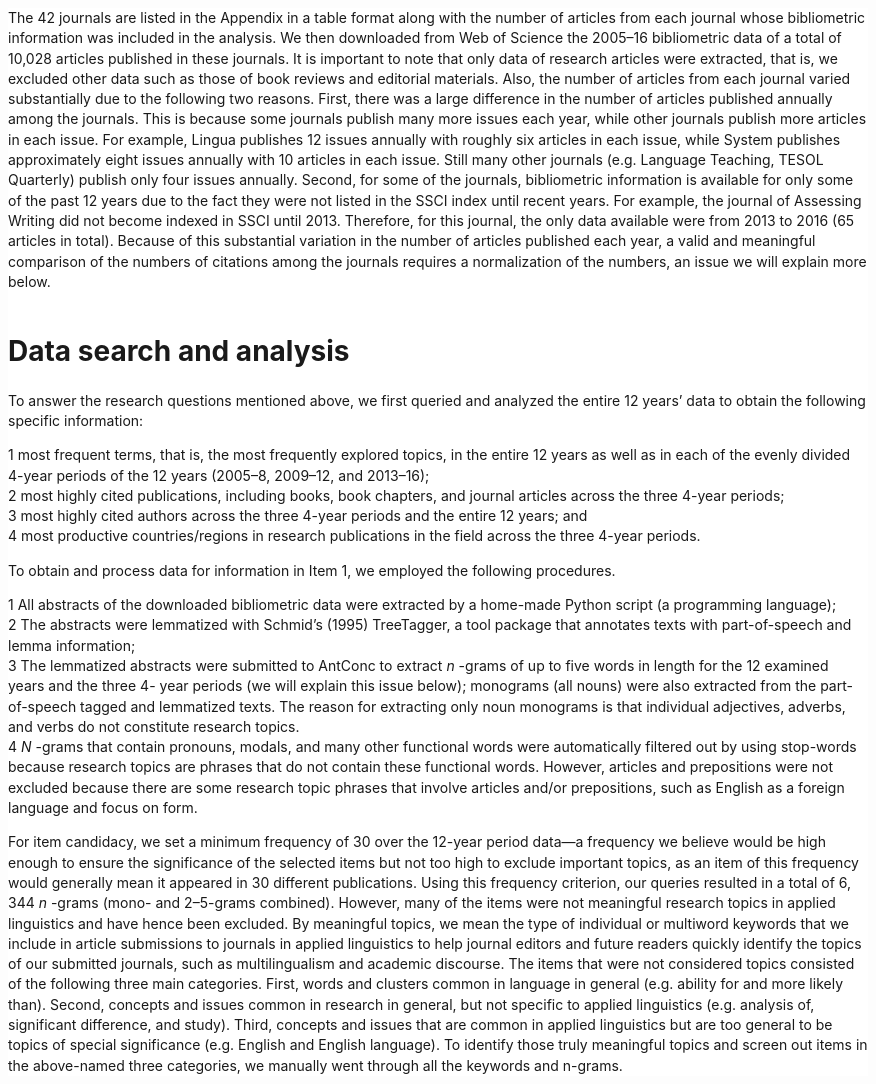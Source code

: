 The 42 journals are listed in the Appendix in a table format along with the number of articles from each journal whose bibliometric information was included in the analysis. We then downloaded from Web of Science the 2005–16 bibliometric data of a total of 10,028 articles published in these journals. It is important to note that only data of research articles were extracted, that is, we excluded other data such as those of book reviews and editorial materials. Also, the number of articles from each journal varied substantially due to the following two reasons. First, there was a large difference in the number of articles published annually among the journals. This is because some journals publish many more issues each year, while other journals publish more articles in each issue. For example, Lingua publishes 12 issues annually with roughly six articles in each issue, while System publishes approximately eight issues annually with 10 articles in each issue. Still many other journals (e.g. Language Teaching, TESOL Quarterly) publish only four issues annually. Second, for some of the journals, bibliometric information is available for only some of the past 12 years due to the fact they were not listed in the SSCI index until recent years. For example, the journal of Assessing Writing did not become indexed in SSCI until 2013. Therefore, for this journal, the only data available were from 2013 to 2016 (65 articles in total). Because of this substantial variation in the number of articles published each year, a valid and meaningful comparison of the numbers of citations among the journals requires a normalization of the numbers, an issue we will explain more below.

# Data search and analysis

To answer the research questions mentioned above, we first queried and analyzed the entire 12 years’ data to obtain the following specific information:

1 most frequent terms, that is, the most frequently explored topics, in the entire 12 years as well as in each of the evenly divided 4-year periods of the 12 years (2005–8, 2009–12, and 2013–16);   
2 most highly cited publications, including books, book chapters, and journal articles across the three 4-year periods;   
3 most highly cited authors across the three 4-year periods and the entire 12 years; and   
4 most productive countries/regions in research publications in the field across the three 4-year periods.

To obtain and process data for information in Item 1, we employed the following procedures.

1 All abstracts of the downloaded bibliometric data were extracted by a home-made Python script (a programming language);   
2 The abstracts were lemmatized with Schmid’s (1995) TreeTagger, a tool package that annotates texts with part-of-speech and lemma information;   
3 The lemmatized abstracts were submitted to AntConc to extract $n$ -grams of up to five words in length for the 12 examined years and the three 4- year periods (we will explain this issue below); monograms (all nouns) were also extracted from the part-of-speech tagged and lemmatized texts. The reason for extracting only noun monograms is that individual adjectives, adverbs, and verbs do not constitute research topics.   
4 $N$ -grams that contain pronouns, modals, and many other functional words were automatically filtered out by using stop-words because research topics are phrases that do not contain these functional words. However, articles and prepositions were not excluded because there are some research topic phrases that involve articles and/or prepositions, such as English as a foreign language and focus on form.

For item candidacy, we set a minimum frequency of 30 over the 12-year period data—a frequency we believe would be high enough to ensure the significance of the selected items but not too high to exclude important topics, as an item of this frequency would generally mean it appeared in 30 different publications. Using this frequency criterion, our queries resulted in a total of $6 , 3 4 4 ~ n$ -grams (mono- and 2–5-grams combined). However, many of the items were not meaningful research topics in applied linguistics and have hence been excluded. By meaningful topics, we mean the type of individual or multiword keywords that we include in article submissions to journals in applied linguistics to help journal editors and future readers quickly identify the topics of our submitted journals, such as multilingualism and academic discourse. The items that were not considered topics consisted of the following three main categories. First, words and clusters common in language in general (e.g. ability for and more likely than). Second, concepts and issues common in research in general, but not specific to applied linguistics (e.g. analysis of, significant difference, and study). Third, concepts and issues that are common in applied linguistics but are too general to be topics of special significance (e.g. English and English language). To identify those truly meaningful topics and screen out items in the above-named three categories, we manually went through all the keywords and n-grams.
